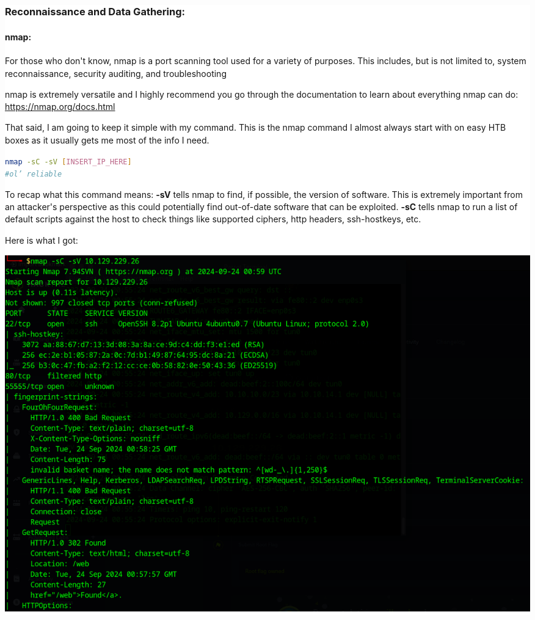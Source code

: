 ### Reconnaissance and Data Gathering:

#### nmap:

For those who don't know, nmap is a port scanning tool used for a variety of purposes. This includes, but is not limited to, system reconnaissance, security auditing, and troubleshooting

nmap is extremely versatile and I highly recommend you go through the documentation to learn about everything nmap can do: https://nmap.org/docs.html

That said, I am going to keep it simple with my command. This is the nmap command I almost always start with on easy HTB boxes as it usually gets me most of the info I need. 

```bash
nmap -sC -sV [INSERT_IP_HERE]
#ol’ reliable
```

To recap what this command means:
**-sV** tells nmap to find, if possible, the version of software. This is extremely important from an attacker's perspective as this could potentially find out-of-date software that can be exploited.
**-sC** tells nmap to run a list of default scripts against the host to check things like supported ciphers, http headers, ssh-hostkeys, etc.

Here is what I got:

![](/assets/img/htb_sau/Screenshot_From_2024-09-23_21-12-33.png)
